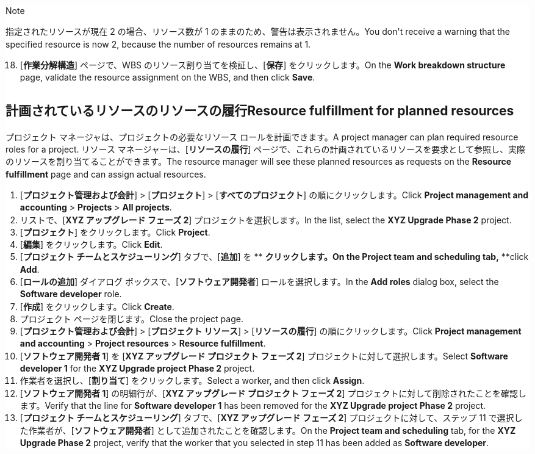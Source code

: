 > [!NOTE] 
> <span data-ttu-id="a7ebd-376">指定されたリソースが現在 2 の場合、リソース数が 1 のままのため、警告は表示されません。</span><span class="sxs-lookup"><span data-stu-id="a7ebd-376">You don't receive a warning that the specified resource is now 2, because the number of resources remains at 1.</span></span>
18. <span data-ttu-id="a7ebd-377">[**作業分解構造**] ページで、WBS のリソース割り当てを検証し、[**保存**] をクリックします。</span><span class="sxs-lookup"><span data-stu-id="a7ebd-377">On the **Work breakdown structure** page, validate the resource assignment on the WBS, and then click **Save**.</span></span>

## <a name="resource-fulfillment-for-planned-resources"></a><span data-ttu-id="a7ebd-378">計画されているリソースのリソースの履行</span><span class="sxs-lookup"><span data-stu-id="a7ebd-378">Resource fulfillment for planned resources</span></span>
<span data-ttu-id="a7ebd-379">プロジェクト マネージャは、プロジェクトの必要なリソース ロールを計画できます。</span><span class="sxs-lookup"><span data-stu-id="a7ebd-379">A project manager can plan required resource roles for a project.</span></span> <span data-ttu-id="a7ebd-380">リソース マネージャーは、[**リソースの履行**] ページで、これらの計画されているリソースを要求として参照し、実際のリソースを割り当てることができます。</span><span class="sxs-lookup"><span data-stu-id="a7ebd-380">The resource manager will see these planned resources as requests on the **Resource fulfillment** page and can assign actual resources.</span></span>

1.  <span data-ttu-id="a7ebd-381">[**プロジェクト管理および会計**] &gt; [**プロジェクト**] &gt; [**すべてのプロジェクト**] の順にクリックします。</span><span class="sxs-lookup"><span data-stu-id="a7ebd-381">Click **Project management and accounting** &gt; **Projects** &gt; **All projects**.</span></span>
2.  <span data-ttu-id="a7ebd-382">リストで、[**XYZ アップグレード フェーズ 2**] プロジェクトを選択します。</span><span class="sxs-lookup"><span data-stu-id="a7ebd-382">In the list, select the **XYZ Upgrade Phase 2** project.</span></span>
3.  <span data-ttu-id="a7ebd-383">[**プロジェクト**] をクリックします。</span><span class="sxs-lookup"><span data-stu-id="a7ebd-383">Click **Project**.</span></span>
4.  <span data-ttu-id="a7ebd-384">[**編集**] をクリックします。</span><span class="sxs-lookup"><span data-stu-id="a7ebd-384">Click **Edit**.</span></span>
5.  <span data-ttu-id="a7ebd-385">[**プロジェクト チームとスケジューリング**] タブで、[**追加**] を ** **クリックします。</span><span class="sxs-lookup"><span data-stu-id="a7ebd-385">On the **Project team and scheduling** tab,** **click **Add**.</span></span>
6.  <span data-ttu-id="a7ebd-386">[**ロールの追加**] ダイアログ ボックスで、[**ソフトウェア開発者**] ロールを選択します。</span><span class="sxs-lookup"><span data-stu-id="a7ebd-386">In the **Add roles** dialog box, select the **Software developer** role.</span></span>
7.  <span data-ttu-id="a7ebd-387">[**作成**] をクリックします。</span><span class="sxs-lookup"><span data-stu-id="a7ebd-387">Click **Create**.</span></span>
8.  <span data-ttu-id="a7ebd-388">プロジェクト ページを閉じます。</span><span class="sxs-lookup"><span data-stu-id="a7ebd-388">Close the project page.</span></span>
9.  <span data-ttu-id="a7ebd-389">[**プロジェクト管理および会計**] &gt; [**プロジェクト リソース**] &gt; [**リソースの履行**] の順にクリックします。</span><span class="sxs-lookup"><span data-stu-id="a7ebd-389">Click **Project management and accounting** &gt; **Project resources** &gt; **Resource fulfillment**.</span></span>
10. <span data-ttu-id="a7ebd-390">[**ソフトウェア開発者 1**] を [**XYZ アップグレード プロジェクト フェーズ 2**] プロジェクトに対して選択します。</span><span class="sxs-lookup"><span data-stu-id="a7ebd-390">Select **Software developer 1** for the **XYZ Upgrade project Phase 2** project.</span></span>
11. <span data-ttu-id="a7ebd-391">作業者を選択し、[**割り当て**] をクリックします。</span><span class="sxs-lookup"><span data-stu-id="a7ebd-391">Select a worker, and then click **Assign**.</span></span>
12. <span data-ttu-id="a7ebd-392">[**ソフトウェア開発者 1**] の明細行が、[**XYZ アップグレード プロジェクト フェーズ 2**] プロジェクトに対して削除されたことを確認します。</span><span class="sxs-lookup"><span data-stu-id="a7ebd-392">Verify that the line for **Software developer 1** has been removed for the **XYZ Upgrade project Phase 2** project.</span></span>
13. <span data-ttu-id="a7ebd-393">[**プロジェクト チームとスケジューリング**] タブで、[**XYZ アップグレード フェーズ 2**] プロジェクトに対して、ステップ 11 で選択した作業者が、[**ソフトウェア開発者**] として追加されたことを確認します。</span><span class="sxs-lookup"><span data-stu-id="a7ebd-393">On the **Project team and scheduling** tab, for the **XYZ Upgrade Phase 2** project, verify that the worker that you selected in step 11 has been added as **Software developer**.</span></span>
